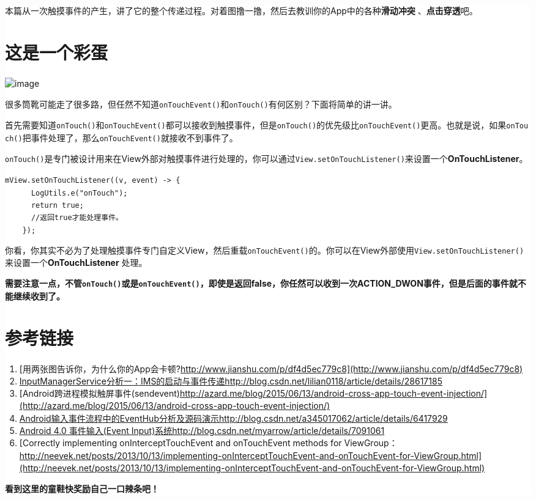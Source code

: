 本篇从一次触摸事件的产生，讲了它的整个传递过程。对着图撸一撸，然后去教训你的App中的各种**滑动冲突** 、**点击穿透**吧。  

# 这是一个彩蛋
![image](http://upload-images.jianshu.io/upload_images/1869462-77076ad98dba40b6.jpg?imageMogr2/auto-orient/strip%7CimageView2/2/w/1240)  

很多筒靴可能走了很多路，但任然不知道`onTouchEvent()`和`onTouch()`有何区别？下面将简单的讲一讲。  

首先需要知道`onTouch()`和`onTouchEvent()`都可以接收到触摸事件，但是`onTouch()`的优先级比`onTouchEvent()`更高。也就是说，如果`onTouch()`把事件处理了，那么`onTouchEvent()`就接收不到事件了。  

`onTouch()`是专门被设计用来在View外部对触摸事件进行处理的，你可以通过`View.setOnTouchListener()`来设置一个**OnTouchListener**。

```
mView.setOnTouchListener((v, event) -> {
      LogUtils.e("onTouch");
      return true;
      //返回true才能处理事件。
    });
```
你看，你其实不必为了处理触摸事件专门自定义View，然后重载`onTouchEvent()`的。你可以在View外部使用`View.setOnTouchListener()`来设置一个**OnTouchListener** 处理。  

**需要注意一点，不管`onTouch()`或是`onTouchEvent()`，即使是返回false，你任然可以收到一次ACTION_DWON事件，但是后面的事件就不能继续收到了。**



# 参考链接
1. [用两张图告诉你，为什么你的App会卡顿?http://www.jianshu.com/p/df4d5ec779c8](http://www.jianshu.com/p/df4d5ec779c8)
2. [InputManagerService分析一：IMS的启动与事件传递http://blog.csdn.net/lilian0118/article/details/28617185](http://blog.csdn.net/lilian0118/article/details/28617185)
3. [Android跨进程模拟触屏事件(sendevent)http://azard.me/blog/2015/06/13/android-cross-app-touch-event-injection/](http://azard.me/blog/2015/06/13/android-cross-app-touch-event-injection/)
4. [Android输入事件流程中的EventHub分析及源码演示http://blog.csdn.net/a345017062/article/details/6417929](http://blog.csdn.net/a345017062/article/details/6417929)
5. [Android 4.0 事件输入(Event Input)系统http://blog.csdn.net/myarrow/article/details/7091061](http://blog.csdn.net/myarrow/article/details/7091061)
6. [Correctly implementing onInterceptTouchEvent and onTouchEvent methods for ViewGroup：http://neevek.net/posts/2013/10/13/implementing-onInterceptTouchEvent-and-onTouchEvent-for-ViewGroup.html](http://neevek.net/posts/2013/10/13/implementing-onInterceptTouchEvent-and-onTouchEvent-for-ViewGroup.html)

**看到这里的童鞋快奖励自己一口辣条吧！**
